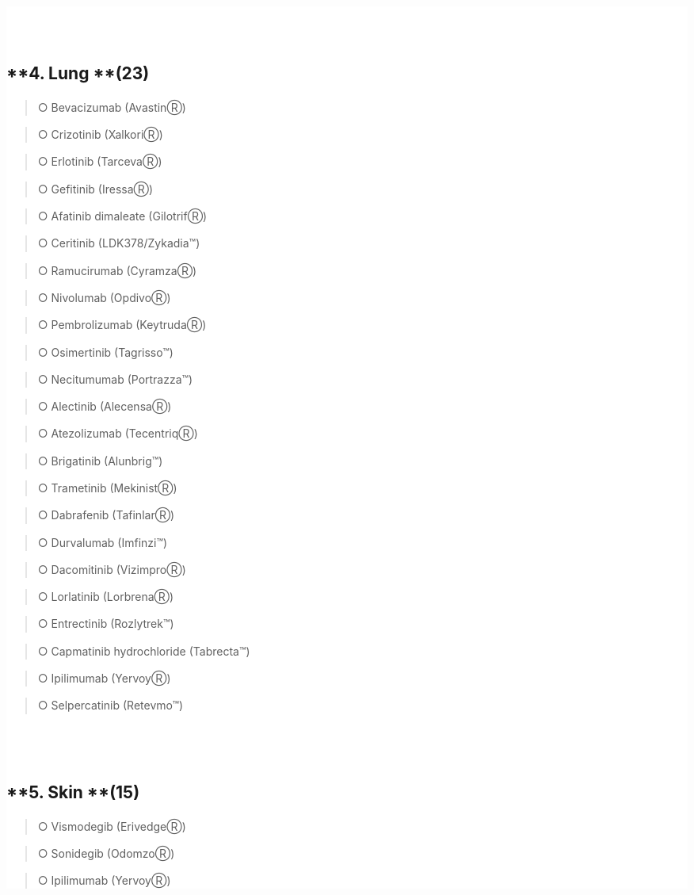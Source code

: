 <br>

<br>

## **4\. Lung **(23)

> ○ Bevacizumab (AvastinⓇ)

> ○ Crizotinib (XalkoriⓇ)

> ○ Erlotinib (TarcevaⓇ)

> ○ Gefitinib (IressaⓇ)

> ○ Afatinib dimaleate (GilotrifⓇ)

> ○ Ceritinib (LDK378/Zykadia™)

> ○ Ramucirumab (CyramzaⓇ)

> ○ Nivolumab (OpdivoⓇ)

> ○ Pembrolizumab (KeytrudaⓇ)

> ○ Osimertinib (Tagrisso™)

> ○ Necitumumab (Portrazza™)

> ○ Alectinib (AlecensaⓇ)

> ○ Atezolizumab (TecentriqⓇ)

> ○ Brigatinib (Alunbrig™)

> ○ Trametinib (MekinistⓇ)

> ○ Dabrafenib (TafinlarⓇ)

> ○ Durvalumab (Imfinzi™)

> ○ Dacomitinib (VizimproⓇ)

> ○ Lorlatinib (LorbrenaⓇ)

> ○ Entrectinib (Rozlytrek™)

> ○ Capmatinib hydrochloride (Tabrecta™)

> ○ Ipilimumab (YervoyⓇ)

> ○ Selpercatinib (Retevmo™)

<br>

<br>

## **5\. Skin **(15)

> ○ Vismodegib (ErivedgeⓇ)

> ○ Sonidegib (OdomzoⓇ)

> ○ Ipilimumab (YervoyⓇ)
